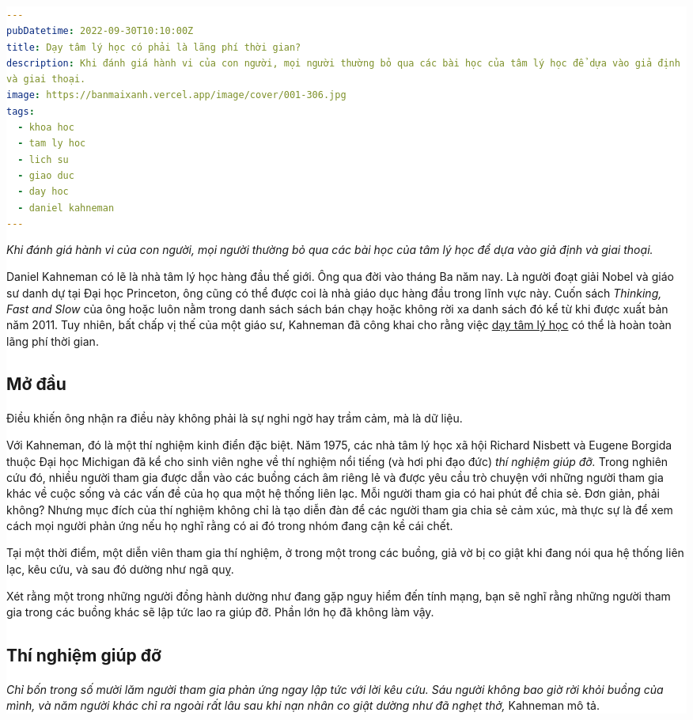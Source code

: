 ```yaml
---
pubDatetime: 2022-09-30T10:10:00Z
title: Dạy tâm lý học có phải là lãng phí thời gian?
description: Khi đánh giá hành vi của con người, mọi người thường bỏ qua các bài học của tâm lý học để dựa vào giả định và giai thoại.
image: https://banmaixanh.vercel.app/image/cover/001-306.jpg
tags:
  - khoa hoc
  - tam ly hoc
  - lich su
  - giao duc
  - day hoc
  - daniel kahneman
---
```


_Khi đánh giá hành vi của con người, mọi người thường bỏ qua các bài học của tâm lý học để dựa vào giả định và giai thoại._

Daniel Kahneman có lẽ là nhà tâm lý học hàng đầu thế giới. Ông qua đời vào tháng Ba năm nay. Là người đoạt giải Nobel và giáo sư danh dự tại Đại học Princeton, ông cũng có thể được coi là nhà giáo dục hàng đầu trong lĩnh vực này. Cuốn sách _Thinking, Fast and Slow_ của ông hoặc luôn nằm trong danh sách sách bán chạy hoặc không rời xa danh sách đó kể từ khi được xuất bản năm 2011. Tuy nhiên, bất chấp vị thế của một giáo sư, Kahneman đã công khai cho rằng việc [dạy tâm lý học](https://nhavantuonglai.com/article/hoc-tap-tam-ly) có thể là hoàn toàn lãng phí thời gian.

## Mở đầu

Điều khiến ông nhận ra điều này không phải là sự nghi ngờ hay trầm cảm, mà là dữ liệu.

Với Kahneman, đó là một thí nghiệm kinh điển đặc biệt. Năm 1975, các nhà tâm lý học xã hội Richard Nisbett và Eugene Borgida thuộc Đại học Michigan đã kể cho sinh viên nghe về thí nghiệm nổi tiếng (và hơi phi đạo đức) _thí nghiệm giúp đỡ._ Trong nghiên cứu đó, nhiều người tham gia được dẫn vào các buồng cách âm riêng lẻ và được yêu cầu trò chuyện với những người tham gia khác về cuộc sống và các vấn đề của họ qua một hệ thống liên lạc. Mỗi người tham gia có hai phút để chia sẻ. Đơn giản, phải không? Nhưng mục đích của thí nghiệm không chỉ là tạo diễn đàn để các người tham gia chia sẻ cảm xúc, mà thực sự là để xem cách mọi người phản ứng nếu họ nghĩ rằng có ai đó trong nhóm đang cận kề cái chết.

Tại một thời điểm, một diễn viên tham gia thí nghiệm, ở trong một trong các buồng, giả vờ bị co giật khi đang nói qua hệ thống liên lạc, kêu cứu, và sau đó dường như ngã quỵ.

Xét rằng một trong những người đồng hành dường như đang gặp nguy hiểm đến tính mạng, bạn sẽ nghĩ rằng những người tham gia trong các buồng khác sẽ lập tức lao ra giúp đỡ. Phần lớn họ đã không làm vậy.

## Thí nghiệm giúp đỡ

_Chỉ bốn trong số mười lăm người tham gia phản ứng ngay lập tức với lời kêu cứu. Sáu người không bao giờ rời khỏi buồng của mình, và năm người khác chỉ ra ngoài rất lâu sau khi _nạn nhân co giật_ dường như đã nghẹt thở,_ Kahneman mô tả.
